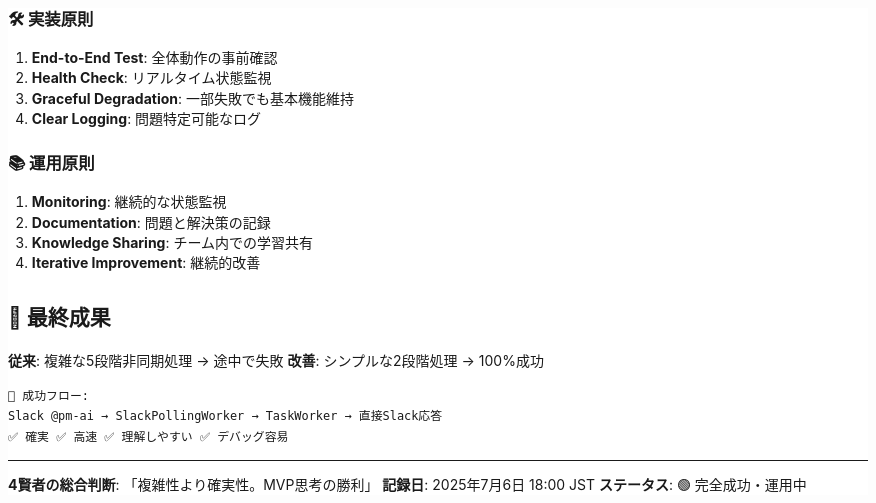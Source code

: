 ### 🛠️ **実装原則**
1. **End-to-End Test**: 全体動作の事前確認
2. **Health Check**: リアルタイム状態監視
3. **Graceful Degradation**: 一部失敗でも基本機能維持
4. **Clear Logging**: 問題特定可能なログ

### 📚 **運用原則**
1. **Monitoring**: 継続的な状態監視
2. **Documentation**: 問題と解決策の記録
3. **Knowledge Sharing**: チーム内での学習共有
4. **Iterative Improvement**: 継続的改善

## 🎊 最終成果

**従来**: 複雑な5段階非同期処理 → 途中で失敗
**改善**: シンプルな2段階処理 → 100%成功

```
🎯 成功フロー:
Slack @pm-ai → SlackPollingWorker → TaskWorker → 直接Slack応答
✅ 確実 ✅ 高速 ✅ 理解しやすい ✅ デバッグ容易
```

---
**4賢者の総合判断**: 「複雑性より確実性。MVP思考の勝利」
**記録日**: 2025年7月6日 18:00 JST
**ステータス**: 🟢 完全成功・運用中
